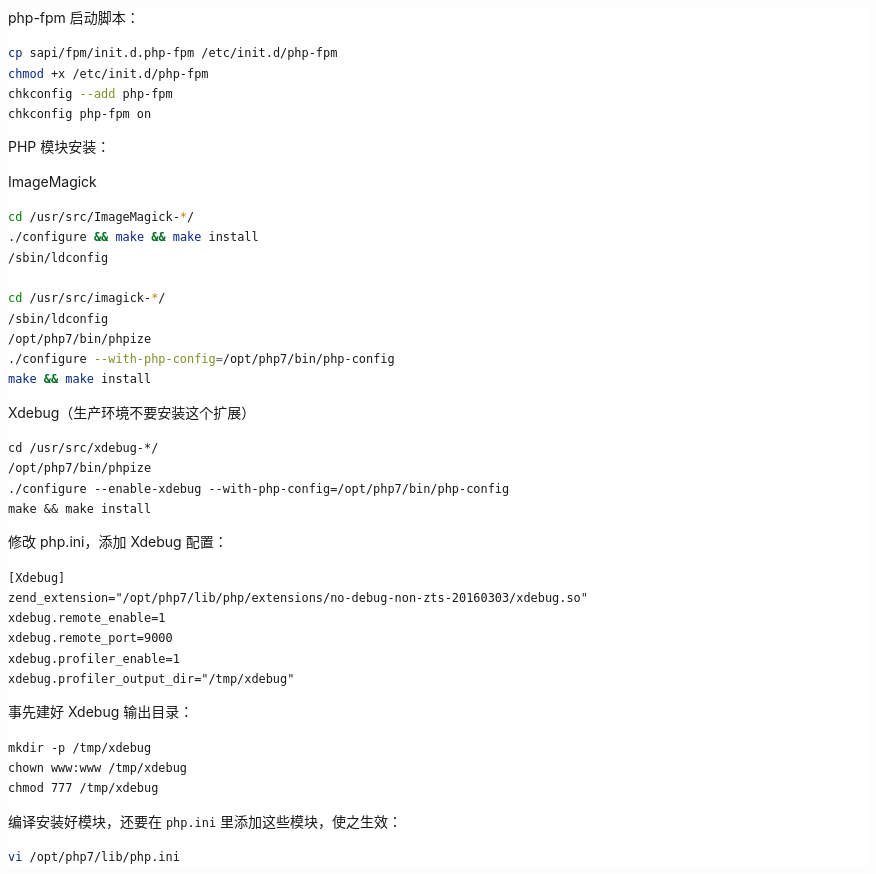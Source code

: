 php-fpm 启动脚本：

```sh
cp sapi/fpm/init.d.php-fpm /etc/init.d/php-fpm
chmod +x /etc/init.d/php-fpm
chkconfig --add php-fpm
chkconfig php-fpm on
```

PHP 模块安装：

ImageMagick

```sh
cd /usr/src/ImageMagick-*/
./configure && make && make install
/sbin/ldconfig

cd /usr/src/imagick-*/
/sbin/ldconfig
/opt/php7/bin/phpize
./configure --with-php-config=/opt/php7/bin/php-config
make && make install
```

Xdebug（生产环境不要安装这个扩展）

```
cd /usr/src/xdebug-*/
/opt/php7/bin/phpize
./configure --enable-xdebug --with-php-config=/opt/php7/bin/php-config
make && make install
```

修改 php.ini，添加 Xdebug 配置：

```
[Xdebug]
zend_extension="/opt/php7/lib/php/extensions/no-debug-non-zts-20160303/xdebug.so"
xdebug.remote_enable=1
xdebug.remote_port=9000
xdebug.profiler_enable=1
xdebug.profiler_output_dir="/tmp/xdebug"
```

事先建好 Xdebug 输出目录：

```
mkdir -p /tmp/xdebug
chown www:www /tmp/xdebug
chmod 777 /tmp/xdebug
```

编译安装好模块，还要在 `php.ini` 里添加这些模块，使之生效：

```sh
vi /opt/php7/lib/php.ini
```


[phpini]: http://php.net/manual/en/ini.core.php